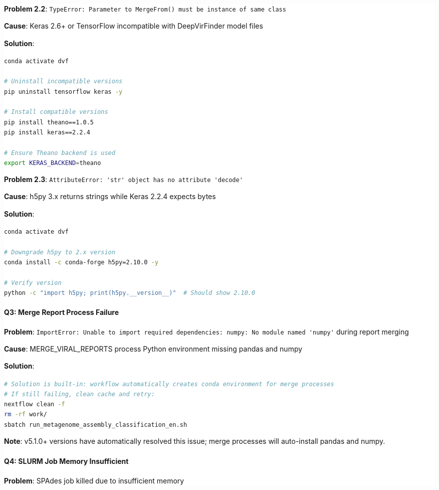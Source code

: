 **Problem 2.2**: `TypeError: Parameter to MergeFrom() must be instance of same class`

**Cause**: Keras 2.6+ or TensorFlow incompatible with DeepVirFinder model files

**Solution**:
```bash
conda activate dvf

# Uninstall incompatible versions
pip uninstall tensorflow keras -y

# Install compatible versions
pip install theano==1.0.5
pip install keras==2.2.4

# Ensure Theano backend is used
export KERAS_BACKEND=theano
```

**Problem 2.3**: `AttributeError: 'str' object has no attribute 'decode'`

**Cause**: h5py 3.x returns strings while Keras 2.2.4 expects bytes

**Solution**:
```bash
conda activate dvf

# Downgrade h5py to 2.x version
conda install -c conda-forge h5py=2.10.0 -y

# Verify version
python -c "import h5py; print(h5py.__version__)"  # Should show 2.10.0
```

#### Q3: Merge Report Process Failure

**Problem**: `ImportError: Unable to import required dependencies: numpy: No module named 'numpy'` during report merging

**Cause**: MERGE_VIRAL_REPORTS process Python environment missing pandas and numpy

**Solution**:
```bash
# Solution is built-in: workflow automatically creates conda environment for merge processes
# If still failing, clean cache and retry:
nextflow clean -f
rm -rf work/
sbatch run_metagenome_assembly_classification_en.sh
```

**Note**: v5.1.0+ versions have automatically resolved this issue; merge processes will auto-install pandas and numpy.

#### Q4: SLURM Job Memory Insufficient

**Problem**: SPAdes job killed due to insufficient memory
